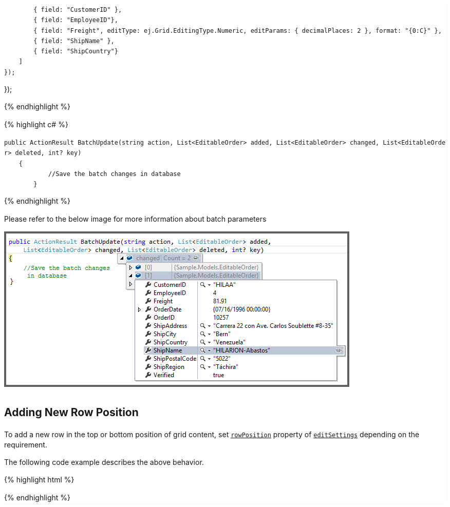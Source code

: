 			{ field: "CustomerID" },
			{ field: "EmployeeID"},
			{ field: "Freight", editType: ej.Grid.EditingType.Numeric, editParams: { decimalPlaces: 2 }, format: "{0:C}" },
			{ field: "ShipName" },
			{ field: "ShipCountry"}
		]
	});
});

{% endhighlight %}


{% highlight c# %}

	public ActionResult BatchUpdate(string action, List<EditableOrder> added, List<EditableOrder> changed, List<EditableOrder> deleted, int? key)
		{
				//Save the batch changes in database
			}

{% endhighlight %}


Please refer to the below image for more information about batch parameters

![](Editing_images/Editing_img25.png)


## Adding New Row Position

To add a new row in the top or bottom position of grid content, set [`rowPosition`](https://help.syncfusion.com/api/js/ejgrid#members:editsettings-rowposition "rowPosition") property of [`editSettings`](https://help.syncfusion.com/api/js/ejgrid#members:editsettings "editSettings") depending on the requirement.

The following code example describes the above behavior.

{% highlight html %}
<div id="Grid"></div>
{% endhighlight %}
